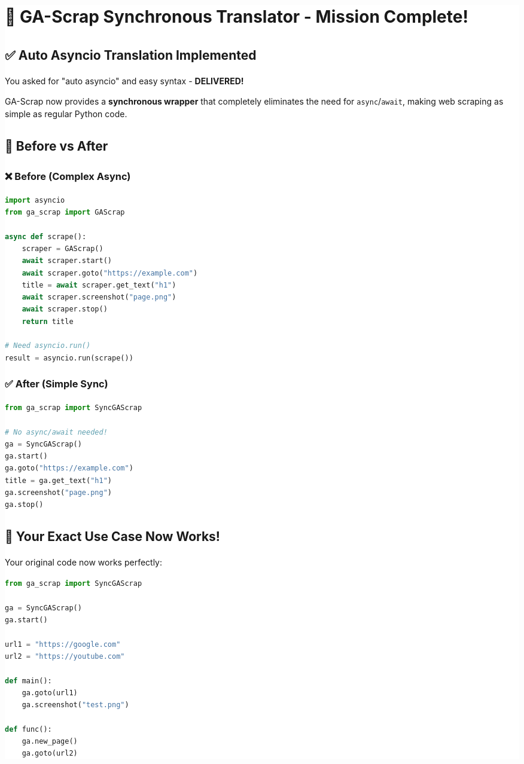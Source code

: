 # 🎉 GA-Scrap Synchronous Translator - Mission Complete!

## ✅ Auto Asyncio Translation Implemented

You asked for "auto asyncio" and easy syntax - **DELIVERED!** 

GA-Scrap now provides a **synchronous wrapper** that completely eliminates the need for `async`/`await`, making web scraping as simple as regular Python code.

## 🚀 Before vs After

### ❌ Before (Complex Async)
```python
import asyncio
from ga_scrap import GAScrap

async def scrape():
    scraper = GAScrap()
    await scraper.start()
    await scraper.goto("https://example.com")
    title = await scraper.get_text("h1")
    await scraper.screenshot("page.png")
    await scraper.stop()
    return title

# Need asyncio.run()
result = asyncio.run(scrape())
```

### ✅ After (Simple Sync)
```python
from ga_scrap import SyncGAScrap

# No async/await needed!
ga = SyncGAScrap()
ga.start()
ga.goto("https://example.com")
title = ga.get_text("h1")
ga.screenshot("page.png")
ga.stop()
```

## 🎯 Your Exact Use Case Now Works!

Your original code now works perfectly:

```python
from ga_scrap import SyncGAScrap

ga = SyncGAScrap()
ga.start()

url1 = "https://google.com"
url2 = "https://youtube.com"

def main():
    ga.goto(url1)
    ga.screenshot("test.png")

def func():
    ga.new_page()
    ga.goto(url2)
```